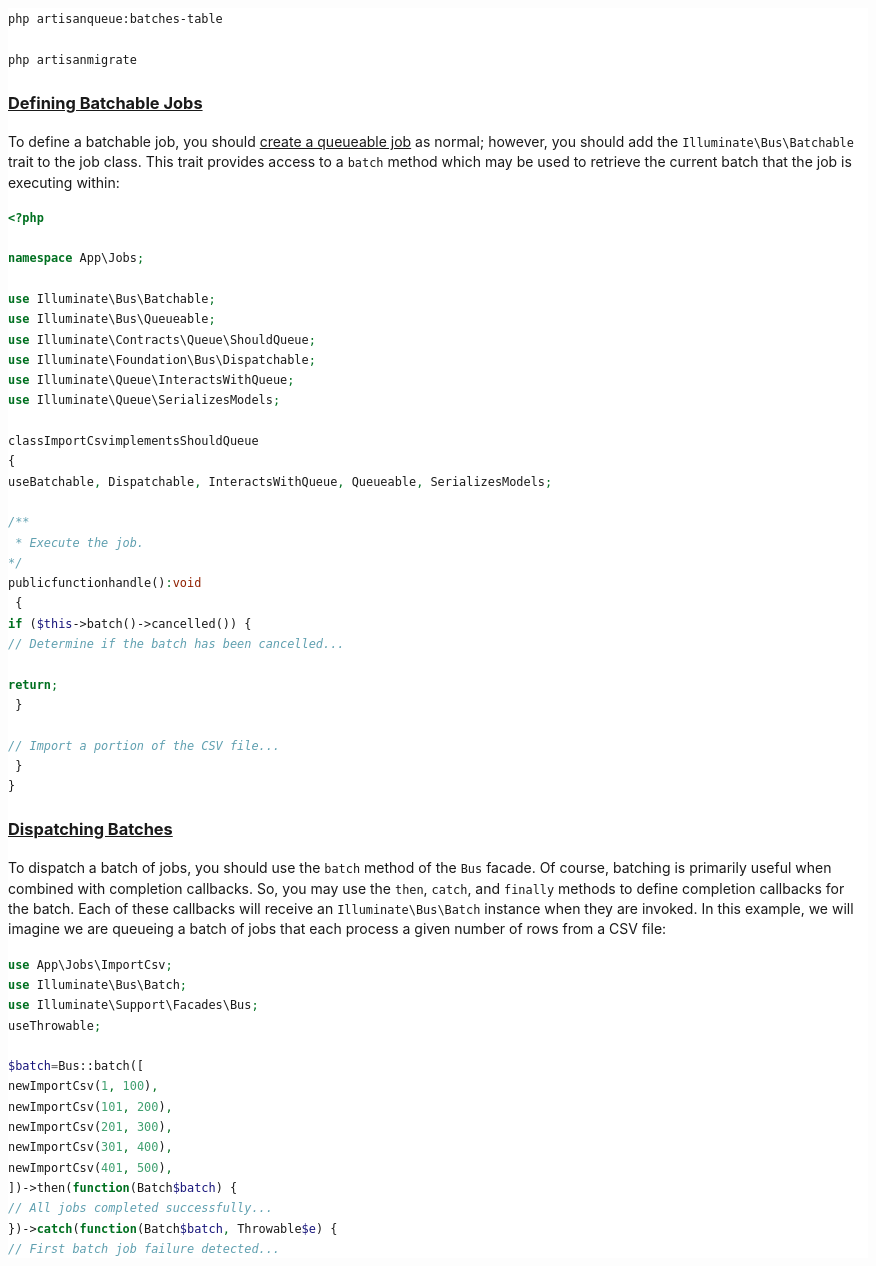 ```shell	
php artisanqueue:batches-table
 
php artisanmigrate
```
### [Defining Batchable Jobs](#defining-batchable-jobs)
To define a batchable job, you should [create a queueable job](#creating-jobs) as normal; however, you should add the `Illuminate\Bus\Batchable` trait to the job class. This trait provides access to a `batch` method which may be used to retrieve the current batch that the job is executing within:

```php	
<?php
 
namespace App\Jobs;
 
use Illuminate\Bus\Batchable;
use Illuminate\Bus\Queueable;
use Illuminate\Contracts\Queue\ShouldQueue;
use Illuminate\Foundation\Bus\Dispatchable;
use Illuminate\Queue\InteractsWithQueue;
use Illuminate\Queue\SerializesModels;
 
classImportCsvimplementsShouldQueue
{
useBatchable, Dispatchable, InteractsWithQueue, Queueable, SerializesModels;
 
/**
 * Execute the job.
*/
publicfunctionhandle():void
 {
if ($this->batch()->cancelled()) {
// Determine if the batch has been cancelled...
 
return;
 }
 
// Import a portion of the CSV file...
 }
}
```
### [Dispatching Batches](#dispatching-batches)
To dispatch a batch of jobs, you should use the `batch` method of the `Bus` facade. Of course, batching is primarily useful when combined with completion callbacks. So, you may use the `then`, `catch`, and `finally` methods to define completion callbacks for the batch. Each of these callbacks will receive an `Illuminate\Bus\Batch` instance when they are invoked. In this example, we will imagine we are queueing a batch of jobs that each process a given number of rows from a CSV file:

```php	
use App\Jobs\ImportCsv;
use Illuminate\Bus\Batch;
use Illuminate\Support\Facades\Bus;
useThrowable;
 
$batch=Bus::batch([
newImportCsv(1, 100),
newImportCsv(101, 200),
newImportCsv(201, 300),
newImportCsv(301, 400),
newImportCsv(401, 500),
])->then(function(Batch$batch) {
// All jobs completed successfully...
})->catch(function(Batch$batch, Throwable$e) {
// First batch job failure detected...
```